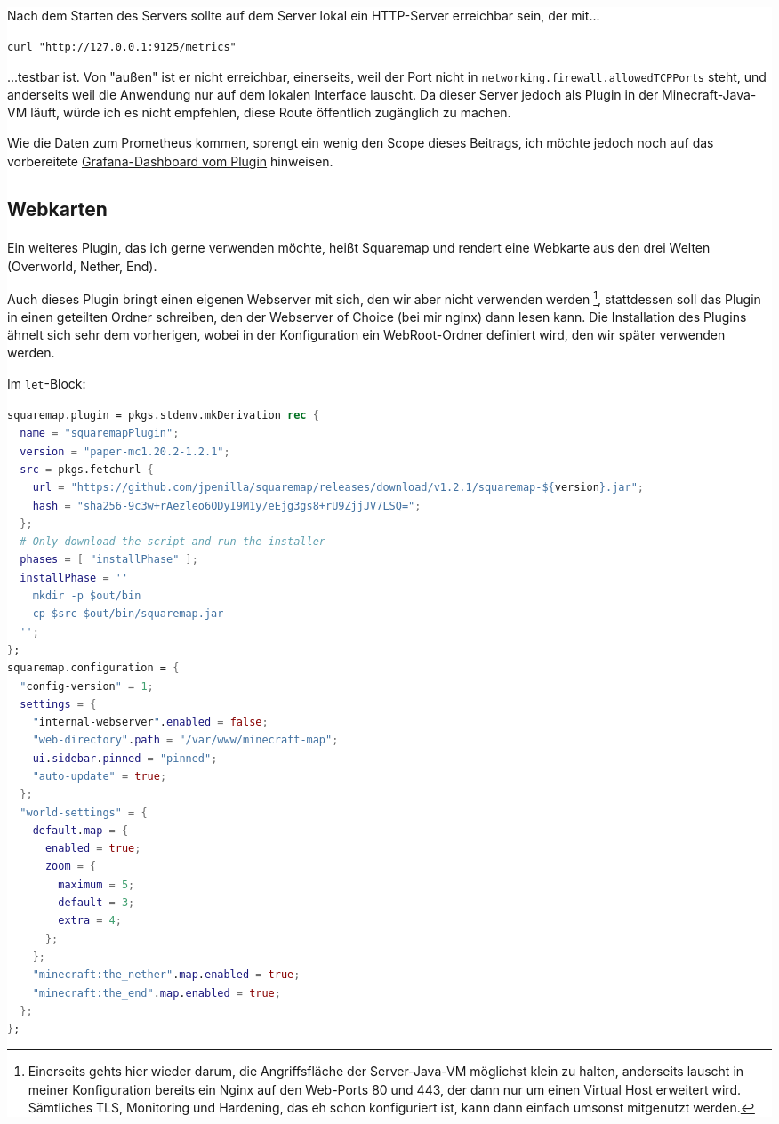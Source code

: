 Nach dem Starten des Servers sollte auf dem Server lokal ein HTTP-Server erreichbar sein, der mit...

```shell
curl "http://127.0.0.1:9125/metrics"
```
...testbar ist.
Von "außen" ist er nicht erreichbar, einerseits, weil der Port nicht in `networking.firewall.allowedTCPPorts` steht, und anderseits weil die Anwendung nur auf dem lokalen Interface lauscht. Da dieser Server jedoch als Plugin in der Minecraft-Java-VM läuft, würde ich es nicht empfehlen, diese Route öffentlich zugänglich zu machen.

Wie die Daten zum Prometheus kommen, sprengt ein wenig den Scope dieses Beitrags, ich möchte jedoch noch auf das vorbereitete [Grafana-Dashboard vom Plugin](https://grafana.com/grafana/dashboards/14756-unifiedmetrics-0-3-x-prometheus/) hinweisen.

## Webkarten

Ein weiteres Plugin, das ich gerne verwenden möchte, heißt Squaremap und rendert eine Webkarte aus den drei Welten (Overworld, Nether, End).

Auch dieses Plugin bringt einen eigenen Webserver mit sich, den wir aber nicht verwenden werden [^4], stattdessen soll das Plugin in einen geteilten Ordner schreiben, den der Webserver of Choice (bei mir nginx) dann lesen kann.
Die Installation des Plugins ähnelt sich sehr dem vorherigen, wobei in der Konfiguration ein WebRoot-Ordner definiert wird, den wir später verwenden werden.

[^4]: Einerseits gehts hier wieder darum, die Angriffsfläche der Server-Java-VM möglichst klein zu halten, anderseits lauscht in meiner Konfiguration bereits ein Nginx auf den Web-Ports 80 und 443, der dann nur um einen Virtual Host erweitert wird. Sämtliches TLS, Monitoring und Hardening, das eh schon konfiguriert ist, kann dann einfach umsonst mitgenutzt werden.

Im `let`-Block:

```nix
squaremap.plugin = pkgs.stdenv.mkDerivation rec {
  name = "squaremapPlugin";
  version = "paper-mc1.20.2-1.2.1";
  src = pkgs.fetchurl {
    url = "https://github.com/jpenilla/squaremap/releases/download/v1.2.1/squaremap-${version}.jar";
    hash = "sha256-9c3w+rAezleo6ODyI9M1y/eEjg3gs8+rU9ZjjJV7LSQ=";
  };
  # Only download the script and run the installer
  phases = [ "installPhase" ];
  installPhase = ''
    mkdir -p $out/bin
    cp $src $out/bin/squaremap.jar
  '';
};
squaremap.configuration = {
  "config-version" = 1;
  settings = {
    "internal-webserver".enabled = false;
    "web-directory".path = "/var/www/minecraft-map";
    ui.sidebar.pinned = "pinned";
    "auto-update" = true;
  };
  "world-settings" = {
    default.map = {
      enabled = true;
      zoom = {
        maximum = 5;
        default = 3;
        extra = 4;
      };
    };
    "minecraft:the_nether".map.enabled = true;
    "minecraft:the_end".map.enabled = true;
  };
};
```

[^1]: Die JRE-Abhängigkeit wird über das `makeWrapper`-Skript [in der Paketbeschreibung](https://github.com/NixOS/nixpkgs/blob/b4372c4924d9182034066c823df76d6eaf1f4ec4/pkgs/games/papermc/default.nix#L27C32-L27C32) aufgebaut. Durch diese Verknüpfung entfällt das Problem, dass verschiedene Anwendungen auf verschiedene Java-Versione vertrauen, was eins der größten Benefits von NixOS ist.
[^2]: Das kommt zwar selten genug vor, aber es geht ja auch nicht darum, alles möglichst einfach zu machen :D
[^3]: Gibt es da wirklich keinen besseren Weg? `nix-prefetch-url` gibt mir immer nur Hashes, die beim Bauen als falsch zurückkommen.